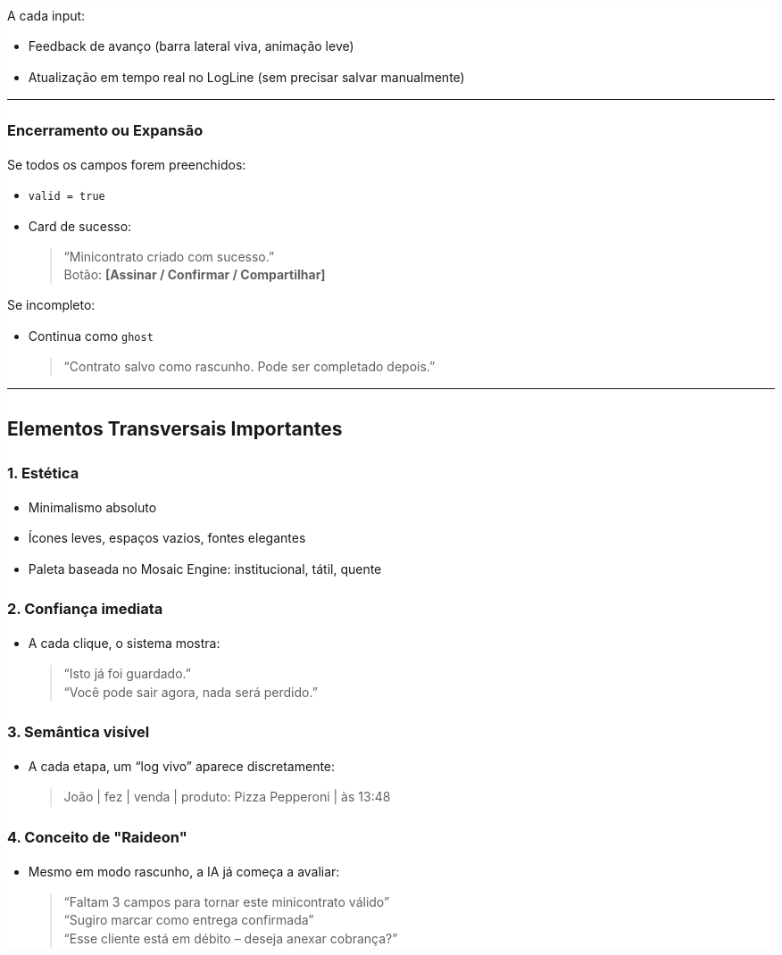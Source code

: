 A cada input:

*   Feedback de avanço (barra lateral viva, animação leve)
    
*   Atualização em tempo real no LogLine (sem precisar salvar manualmente)
    

* * *

### **Encerramento ou Expansão**

Se todos os campos forem preenchidos:

*   `valid = true`
    
*   Card de sucesso:
    
    > “Minicontrato criado com sucesso.”  
    > Botão: **\[Assinar / Confirmar / Compartilhar\]**
    

Se incompleto:

*   Continua como `ghost`
    
    > “Contrato salvo como rascunho. Pode ser completado depois.”
    

* * *

**Elementos Transversais Importantes**
--------------------------------------

### 1\. **Estética**

*   Minimalismo absoluto
    
*   Ícones leves, espaços vazios, fontes elegantes
    
*   Paleta baseada no Mosaic Engine: institucional, tátil, quente
    

### 2\. **Confiança imediata**

*   A cada clique, o sistema mostra:
    
    > “Isto já foi guardado.”  
    > “Você pode sair agora, nada será perdido.”
    

### 3\. **Semântica visível**

*   A cada etapa, um “log vivo” aparece discretamente:
    
    > João | fez | venda | produto: Pizza Pepperoni | às 13:48
    

### 4\. **Conceito de "Raideon"**

*   Mesmo em modo rascunho, a IA já começa a avaliar:
    
    > “Faltam 3 campos para tornar este minicontrato válido”  
    > “Sugiro marcar como entrega confirmada”  
    > “Esse cliente está em débito – deseja anexar cobrança?”
    